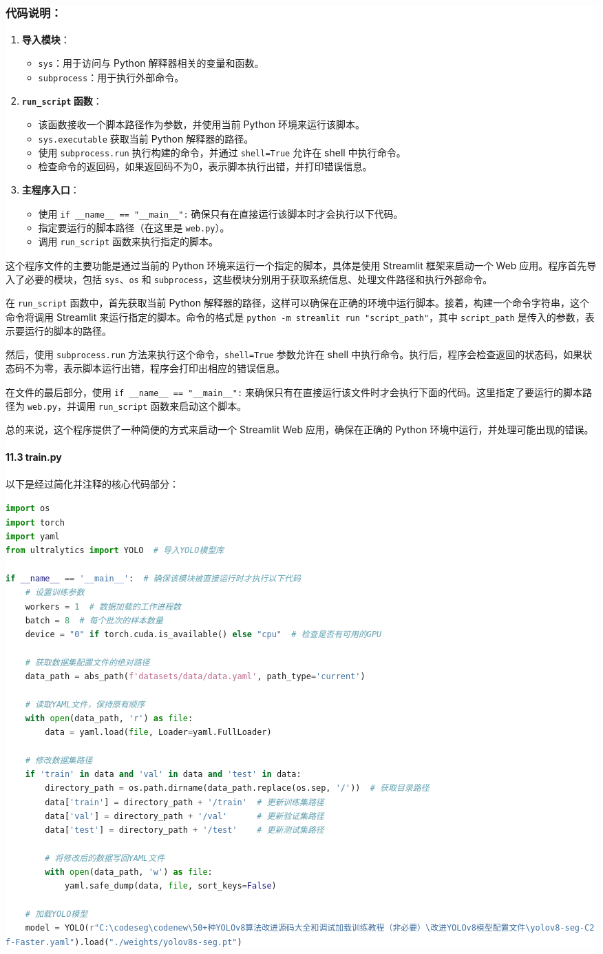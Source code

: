 ### 代码说明：
1. **导入模块**：
   - `sys`：用于访问与 Python 解释器相关的变量和函数。
   - `subprocess`：用于执行外部命令。

2. **`run_script` 函数**：
   - 该函数接收一个脚本路径作为参数，并使用当前 Python 环境来运行该脚本。
   - `sys.executable` 获取当前 Python 解释器的路径。
   - 使用 `subprocess.run` 执行构建的命令，并通过 `shell=True` 允许在 shell 中执行命令。
   - 检查命令的返回码，如果返回码不为0，表示脚本执行出错，并打印错误信息。

3. **主程序入口**：
   - 使用 `if __name__ == "__main__":` 确保只有在直接运行该脚本时才会执行以下代码。
   - 指定要运行的脚本路径（在这里是 `web.py`）。
   - 调用 `run_script` 函数来执行指定的脚本。

这个程序文件的主要功能是通过当前的 Python 环境来运行一个指定的脚本，具体是使用 Streamlit 框架来启动一个 Web 应用。程序首先导入了必要的模块，包括 `sys`、`os` 和 `subprocess`，这些模块分别用于获取系统信息、处理文件路径和执行外部命令。

在 `run_script` 函数中，首先获取当前 Python 解释器的路径，这样可以确保在正确的环境中运行脚本。接着，构建一个命令字符串，这个命令将调用 Streamlit 来运行指定的脚本。命令的格式是 `python -m streamlit run "script_path"`，其中 `script_path` 是传入的参数，表示要运行的脚本的路径。

然后，使用 `subprocess.run` 方法来执行这个命令，`shell=True` 参数允许在 shell 中执行命令。执行后，程序会检查返回的状态码，如果状态码不为零，表示脚本运行出错，程序会打印出相应的错误信息。

在文件的最后部分，使用 `if __name__ == "__main__":` 来确保只有在直接运行该文件时才会执行下面的代码。这里指定了要运行的脚本路径为 `web.py`，并调用 `run_script` 函数来启动这个脚本。

总的来说，这个程序提供了一种简便的方式来启动一个 Streamlit Web 应用，确保在正确的 Python 环境中运行，并处理可能出现的错误。

#### 11.3 train.py

以下是经过简化并注释的核心代码部分：

```python
import os
import torch
import yaml
from ultralytics import YOLO  # 导入YOLO模型库

if __name__ == '__main__':  # 确保该模块被直接运行时才执行以下代码
    # 设置训练参数
    workers = 1  # 数据加载的工作进程数
    batch = 8  # 每个批次的样本数量
    device = "0" if torch.cuda.is_available() else "cpu"  # 检查是否有可用的GPU

    # 获取数据集配置文件的绝对路径
    data_path = abs_path(f'datasets/data/data.yaml', path_type='current')

    # 读取YAML文件，保持原有顺序
    with open(data_path, 'r') as file:
        data = yaml.load(file, Loader=yaml.FullLoader)

    # 修改数据集路径
    if 'train' in data and 'val' in data and 'test' in data:
        directory_path = os.path.dirname(data_path.replace(os.sep, '/'))  # 获取目录路径
        data['train'] = directory_path + '/train'  # 更新训练集路径
        data['val'] = directory_path + '/val'      # 更新验证集路径
        data['test'] = directory_path + '/test'    # 更新测试集路径

        # 将修改后的数据写回YAML文件
        with open(data_path, 'w') as file:
            yaml.safe_dump(data, file, sort_keys=False)

    # 加载YOLO模型
    model = YOLO(r"C:\codeseg\codenew\50+种YOLOv8算法改进源码大全和调试加载训练教程（非必要）\改进YOLOv8模型配置文件\yolov8-seg-C2f-Faster.yaml").load("./weights/yolov8s-seg.pt")
```